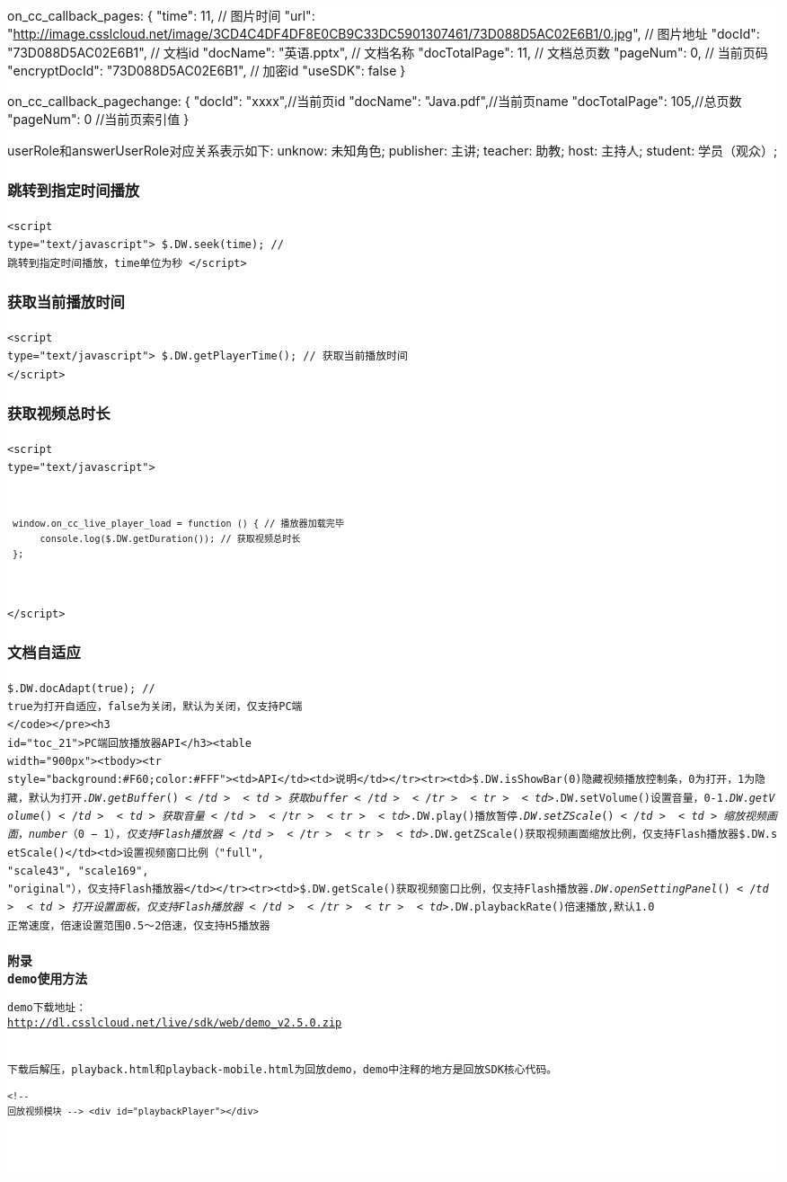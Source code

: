 on_cc_callback_pages:
{
    "time": 11,   // 图片时间
    "url": "http://image.csslcloud.net/image/3CD4C4DF4DF8E0CB9C33DC5901307461/73D088D5AC02E6B1/0.jpg",  // 图片地址
    "docId": "73D088D5AC02E6B1",  // 文档id
    "docName": "英语.pptx",  // 文档名称
    "docTotalPage": 11,  // 文档总页数
    "pageNum": 0,  // 当前页码
    "encryptDocId": "73D088D5AC02E6B1",  // 加密id
    "useSDK": false
}

on_cc_callback_pagechange:
{
    "docId": "xxxx",//当前页id
    "docName": "Java.pdf",//当前页name
    "docTotalPage": 105,//总页数
    "pageNum": 0    //当前页索引值
}

userRole和answerUserRole对应关系表示如下:
    unknow: 未知角色;
    publisher: 主讲;
    teacher: 助教;
    host: 主持人;
    student: 学员（观众）;

</code></pre><h3 id="toc_17">跳转到指定时间播放</h3><pre><code>&lt;script type="text/javascript"&gt;
     $.DW.seek(time);   // 跳转到指定时间播放，time单位为秒
&lt;/script&gt;
</code></pre><h3 id="toc_18">获取当前播放时间</h3><pre><code>&lt;script type="text/javascript"&gt;
     $.DW.getPlayerTime();   // 获取当前播放时间
&lt;/script&gt;
</code></pre><h3 id="toc_19">获取视频总时长</h3><pre><code>&lt;script type="text/javascript"&gt;
     
     window.on_cc_live_player_load = function () { // 播放器加载完毕
          console.log($.DW.getDuration()); // 获取视频总时长
     };
&lt;/script&gt;
</code></pre><h3 id="toc_20">文档自适应</h3><pre><code>$.DW.docAdapt(true); // true为打开自适应，false为关闭，默认为关闭，仅支持PC端
</code></pre><h3 id="toc_21">PC端回放播放器API</h3><table width="900px"><tbody><tr style="background:#F60;color:#FFF"><td>API</td><td>说明</td></tr><tr><td>$.DW.isShowBar(0)</td><td>隐藏视频播放控制条，0为打开，1为隐藏，默认为打开</td></tr><tr><td>$.DW.getBuffer()</td><td>获取buffer</td></tr><tr><td>$.DW.setVolume()</td><td>设置音量，0-1</td></tr><tr><td>$.DW.getVolume()</td><td>获取音量</td></tr><tr><td>$.DW.play()</td><td>播放暂停</td></tr><tr><td>$.DW.setZScale()</td><td>缩放视频画面，number（0-1），仅支持Flash播放器</td></tr><tr><td>$.DW.getZScale()</td><td>获取视频画面缩放比例，仅支持Flash播放器</td></tr><tr><td>$.DW.setScale()</td><td>设置视频窗口比例（"full", "scale43", "scale169", "original"），仅支持Flash播放器</td></tr><tr><td>$.DW.getScale()</td><td>获取视频窗口比例，仅支持Flash播放器</td></tr><tr><td>$.DW.openSettingPanel()</td><td>打开设置面板，仅支持Flash播放器</td></tr><tr><td>$.DW.playbackRate()</td><td>倍速播放,默认1.0 正常速度，倍速设置范围0.5～2倍速，仅支持H5播放器</td></tr></tbody></table><h3 id="toc_22">附录 demo使用方法</h3><p>demo下载地址：  <a href="http://dl.csslcloud.net/live/sdk/web/demo_v2.5.0.zip">http://dl.csslcloud.net/live/sdk/web/demo_v2.5.0.zip</a><br><br>
下载后解压，playback.html和playback-mobile.html为回放demo，demo中注释的地方是回放SDK核心代码。</p><pre><code>&lt;!-- 回放视频模块 --&gt;
&lt;div id="playbackPlayer"&gt;&lt;/div&gt;
